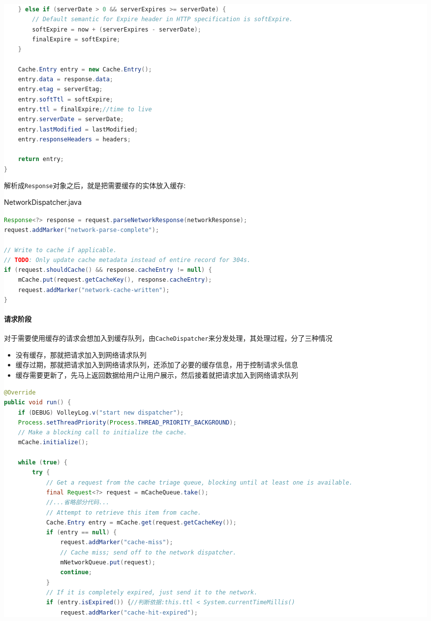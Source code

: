 ```java
    } else if (serverDate > 0 && serverExpires >= serverDate) {
        // Default semantic for Expire header in HTTP specification is softExpire.
        softExpire = now + (serverExpires - serverDate);
        finalExpire = softExpire;
    }

    Cache.Entry entry = new Cache.Entry();
    entry.data = response.data;
    entry.etag = serverEtag;
    entry.softTtl = softExpire;
    entry.ttl = finalExpire;//time to live
    entry.serverDate = serverDate;
    entry.lastModified = lastModified;
    entry.responseHeaders = headers;

    return entry;
}

```

解析成`Response`对象之后，就是把需要缓存的实体放入缓存:

NetworkDispatcher.java
```java
Response<?> response = request.parseNetworkResponse(networkResponse);
request.addMarker("network-parse-complete");

// Write to cache if applicable.
// TODO: Only update cache metadata instead of entire record for 304s.
if (request.shouldCache() && response.cacheEntry != null) {
    mCache.put(request.getCacheKey(), response.cacheEntry);
    request.addMarker("network-cache-written");
}
```
#### 请求阶段

对于需要使用缓存的请求会想加入到缓存队列，由`CacheDispatcher`来分发处理，其处理过程，分了三种情况
* 没有缓存，那就把请求加入到网络请求队列
* 缓存过期，那就把请求加入到网络请求队列，还添加了必要的缓存信息，用于控制请求头信息
* 缓存需要更新了，先马上返回数据给用户让用户展示，然后接着就把请求加入到网络请求队列

```java
@Override
public void run() {
    if (DEBUG) VolleyLog.v("start new dispatcher");
    Process.setThreadPriority(Process.THREAD_PRIORITY_BACKGROUND);
    // Make a blocking call to initialize the cache.
    mCache.initialize();

    while (true) {
        try {
            // Get a request from the cache triage queue, blocking until at least one is available.
            final Request<?> request = mCacheQueue.take();
            //...省略部分代码...
            // Attempt to retrieve this item from cache.
            Cache.Entry entry = mCache.get(request.getCacheKey());
            if (entry == null) {
                request.addMarker("cache-miss");
                // Cache miss; send off to the network dispatcher.
                mNetworkQueue.put(request);
                continue;
            }
            // If it is completely expired, just send it to the network.
            if (entry.isExpired()) {//判断依据:this.ttl < System.currentTimeMillis()
                request.addMarker("cache-hit-expired");
```